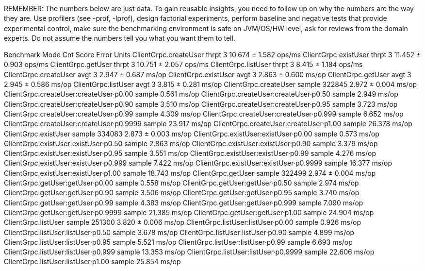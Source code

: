 REMEMBER: The numbers below are just data. To gain reusable insights, you need to follow up on
why the numbers are the way they are. Use profilers (see -prof, -lprof), design factorial
experiments, perform baseline and negative tests that provide experimental control, make sure
the benchmarking environment is safe on JVM/OS/HW level, ask for reviews from the domain experts.
Do not assume the numbers tell you what you want them to tell.

Benchmark                                   Mode     Cnt   Score   Error   Units
ClientGrpc.createUser                      thrpt       3  10.674 ± 1.582  ops/ms
ClientGrpc.existUser                       thrpt       3  11.452 ± 0.903  ops/ms
ClientGrpc.getUser                         thrpt       3  10.751 ± 2.057  ops/ms
ClientGrpc.listUser                        thrpt       3   8.415 ± 1.184  ops/ms
ClientGrpc.createUser                       avgt       3   2.947 ± 0.687   ms/op
ClientGrpc.existUser                        avgt       3   2.863 ± 0.600   ms/op
ClientGrpc.getUser                          avgt       3   2.945 ± 0.586   ms/op
ClientGrpc.listUser                         avgt       3   3.815 ± 0.281   ms/op
ClientGrpc.createUser                     sample  322845   2.972 ± 0.004   ms/op
ClientGrpc.createUser:createUser·p0.00    sample           0.561           ms/op
ClientGrpc.createUser:createUser·p0.50    sample           2.949           ms/op
ClientGrpc.createUser:createUser·p0.90    sample           3.510           ms/op
ClientGrpc.createUser:createUser·p0.95    sample           3.723           ms/op
ClientGrpc.createUser:createUser·p0.99    sample           4.309           ms/op
ClientGrpc.createUser:createUser·p0.999   sample           6.652           ms/op
ClientGrpc.createUser:createUser·p0.9999  sample          23.917           ms/op
ClientGrpc.createUser:createUser·p1.00    sample          26.378           ms/op
ClientGrpc.existUser                      sample  334083   2.873 ± 0.003   ms/op
ClientGrpc.existUser:existUser·p0.00      sample           0.573           ms/op
ClientGrpc.existUser:existUser·p0.50      sample           2.863           ms/op
ClientGrpc.existUser:existUser·p0.90      sample           3.379           ms/op
ClientGrpc.existUser:existUser·p0.95      sample           3.551           ms/op
ClientGrpc.existUser:existUser·p0.99      sample           4.276           ms/op
ClientGrpc.existUser:existUser·p0.999     sample           7.422           ms/op
ClientGrpc.existUser:existUser·p0.9999    sample          16.377           ms/op
ClientGrpc.existUser:existUser·p1.00      sample          18.743           ms/op
ClientGrpc.getUser                        sample  322499   2.974 ± 0.004   ms/op
ClientGrpc.getUser:getUser·p0.00          sample           0.558           ms/op
ClientGrpc.getUser:getUser·p0.50          sample           2.974           ms/op
ClientGrpc.getUser:getUser·p0.90          sample           3.506           ms/op
ClientGrpc.getUser:getUser·p0.95          sample           3.740           ms/op
ClientGrpc.getUser:getUser·p0.99          sample           4.383           ms/op
ClientGrpc.getUser:getUser·p0.999         sample           7.090           ms/op
ClientGrpc.getUser:getUser·p0.9999        sample          21.385           ms/op
ClientGrpc.getUser:getUser·p1.00          sample          24.904           ms/op
ClientGrpc.listUser                       sample  251300   3.820 ± 0.006   ms/op
ClientGrpc.listUser:listUser·p0.00        sample           0.926           ms/op
ClientGrpc.listUser:listUser·p0.50        sample           3.678           ms/op
ClientGrpc.listUser:listUser·p0.90        sample           4.899           ms/op
ClientGrpc.listUser:listUser·p0.95        sample           5.521           ms/op
ClientGrpc.listUser:listUser·p0.99        sample           6.693           ms/op
ClientGrpc.listUser:listUser·p0.999       sample          13.353           ms/op
ClientGrpc.listUser:listUser·p0.9999      sample          22.606           ms/op
ClientGrpc.listUser:listUser·p1.00        sample          25.854           ms/op
